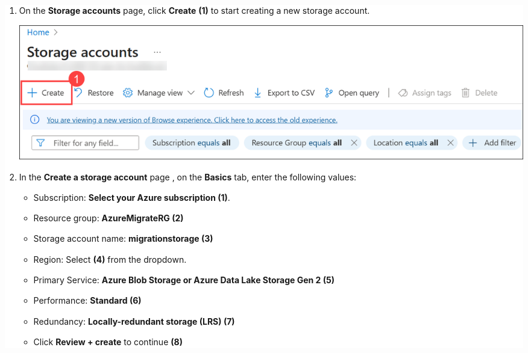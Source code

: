1. On the **Storage accounts** page, click **Create** **(1)** to start creating a new storage account.

   ![](15-7-25-l3-2.png)

1. In the **Create a storage account** page , on the **Basics** tab, enter the following values:

   - Subscription: **Select your Azure subscription (1)**.
  
   - Resource group: **AzureMigrateRG (2)**
  
   - Storage account name: **migrationstorage<inject key="DeploymentID" enableCopy="false" /> (3)**

   - Region: Select **<inject key="Region" enableCopy="false" /> (4)** from the dropdown.

   - Primary Service: **Azure Blob Storage or Azure Data Lake Storage Gen 2 (5)**

   - Performance: **Standard (6)**
  
   - Redundancy: **Locally-redundant storage (LRS) (7)**

   - Click **Review + create** to continue **(8)**
